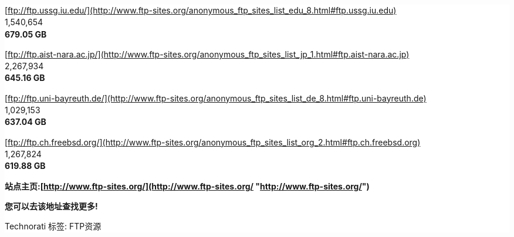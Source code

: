 [ftp://ftp.ussg.iu.edu/](http://www.ftp-sites.org/anonymous_ftp_sites_list_edu_8.html#ftp.ussg.iu.edu)  
1,540,654  
**679.05 GB**

[ftp://ftp.aist-nara.ac.jp/](http://www.ftp-sites.org/anonymous_ftp_sites_list_jp_1.html#ftp.aist-nara.ac.jp)  
2,267,934  
**645.16 GB**

[ftp://ftp.uni-bayreuth.de/](http://www.ftp-sites.org/anonymous_ftp_sites_list_de_8.html#ftp.uni-bayreuth.de)  
1,029,153  
**637.04 GB**

[ftp://ftp.ch.freebsd.org/](http://www.ftp-sites.org/anonymous_ftp_sites_list_org_2.html#ftp.ch.freebsd.org)  
1,267,824  
**619.88 GB**

**站点主页:[http://www.ftp-sites.org/](http://www.ftp-sites.org/ "http://www.ftp-sites.org/")**

**您可以去该地址查找更多!**

<div style="padding-bottom: 0px; margin: 0px; padding-left: 0px; padding-right: 0px; display: inline; float: none; padding-top: 0px" id="scid:0767317B-992E-4b12-91E0-4F059A8CECA8:a2a6ddb2-faa9-4454-97fa-1449c17aecf4" class="wlWriterEditableSmartContent">
  Technorati 标签: FTP资源
</div>